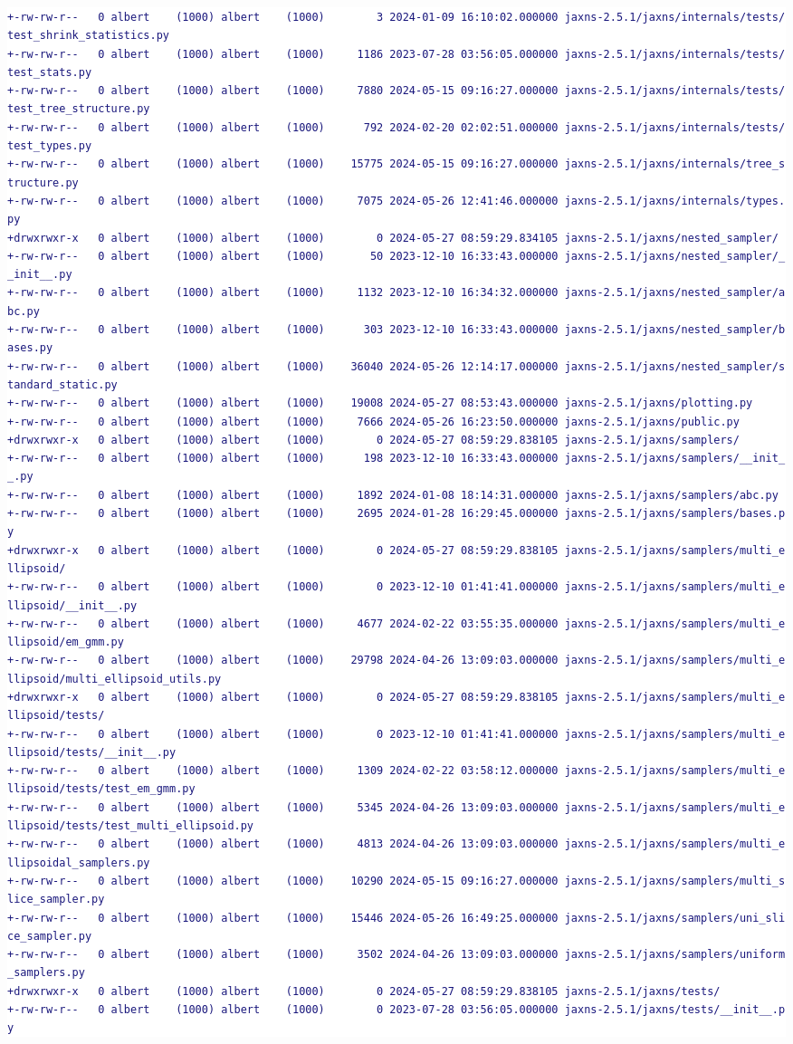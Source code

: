 ```diff
+-rw-rw-r--   0 albert    (1000) albert    (1000)        3 2024-01-09 16:10:02.000000 jaxns-2.5.1/jaxns/internals/tests/test_shrink_statistics.py
+-rw-rw-r--   0 albert    (1000) albert    (1000)     1186 2023-07-28 03:56:05.000000 jaxns-2.5.1/jaxns/internals/tests/test_stats.py
+-rw-rw-r--   0 albert    (1000) albert    (1000)     7880 2024-05-15 09:16:27.000000 jaxns-2.5.1/jaxns/internals/tests/test_tree_structure.py
+-rw-rw-r--   0 albert    (1000) albert    (1000)      792 2024-02-20 02:02:51.000000 jaxns-2.5.1/jaxns/internals/tests/test_types.py
+-rw-rw-r--   0 albert    (1000) albert    (1000)    15775 2024-05-15 09:16:27.000000 jaxns-2.5.1/jaxns/internals/tree_structure.py
+-rw-rw-r--   0 albert    (1000) albert    (1000)     7075 2024-05-26 12:41:46.000000 jaxns-2.5.1/jaxns/internals/types.py
+drwxrwxr-x   0 albert    (1000) albert    (1000)        0 2024-05-27 08:59:29.834105 jaxns-2.5.1/jaxns/nested_sampler/
+-rw-rw-r--   0 albert    (1000) albert    (1000)       50 2023-12-10 16:33:43.000000 jaxns-2.5.1/jaxns/nested_sampler/__init__.py
+-rw-rw-r--   0 albert    (1000) albert    (1000)     1132 2023-12-10 16:34:32.000000 jaxns-2.5.1/jaxns/nested_sampler/abc.py
+-rw-rw-r--   0 albert    (1000) albert    (1000)      303 2023-12-10 16:33:43.000000 jaxns-2.5.1/jaxns/nested_sampler/bases.py
+-rw-rw-r--   0 albert    (1000) albert    (1000)    36040 2024-05-26 12:14:17.000000 jaxns-2.5.1/jaxns/nested_sampler/standard_static.py
+-rw-rw-r--   0 albert    (1000) albert    (1000)    19008 2024-05-27 08:53:43.000000 jaxns-2.5.1/jaxns/plotting.py
+-rw-rw-r--   0 albert    (1000) albert    (1000)     7666 2024-05-26 16:23:50.000000 jaxns-2.5.1/jaxns/public.py
+drwxrwxr-x   0 albert    (1000) albert    (1000)        0 2024-05-27 08:59:29.838105 jaxns-2.5.1/jaxns/samplers/
+-rw-rw-r--   0 albert    (1000) albert    (1000)      198 2023-12-10 16:33:43.000000 jaxns-2.5.1/jaxns/samplers/__init__.py
+-rw-rw-r--   0 albert    (1000) albert    (1000)     1892 2024-01-08 18:14:31.000000 jaxns-2.5.1/jaxns/samplers/abc.py
+-rw-rw-r--   0 albert    (1000) albert    (1000)     2695 2024-01-28 16:29:45.000000 jaxns-2.5.1/jaxns/samplers/bases.py
+drwxrwxr-x   0 albert    (1000) albert    (1000)        0 2024-05-27 08:59:29.838105 jaxns-2.5.1/jaxns/samplers/multi_ellipsoid/
+-rw-rw-r--   0 albert    (1000) albert    (1000)        0 2023-12-10 01:41:41.000000 jaxns-2.5.1/jaxns/samplers/multi_ellipsoid/__init__.py
+-rw-rw-r--   0 albert    (1000) albert    (1000)     4677 2024-02-22 03:55:35.000000 jaxns-2.5.1/jaxns/samplers/multi_ellipsoid/em_gmm.py
+-rw-rw-r--   0 albert    (1000) albert    (1000)    29798 2024-04-26 13:09:03.000000 jaxns-2.5.1/jaxns/samplers/multi_ellipsoid/multi_ellipsoid_utils.py
+drwxrwxr-x   0 albert    (1000) albert    (1000)        0 2024-05-27 08:59:29.838105 jaxns-2.5.1/jaxns/samplers/multi_ellipsoid/tests/
+-rw-rw-r--   0 albert    (1000) albert    (1000)        0 2023-12-10 01:41:41.000000 jaxns-2.5.1/jaxns/samplers/multi_ellipsoid/tests/__init__.py
+-rw-rw-r--   0 albert    (1000) albert    (1000)     1309 2024-02-22 03:58:12.000000 jaxns-2.5.1/jaxns/samplers/multi_ellipsoid/tests/test_em_gmm.py
+-rw-rw-r--   0 albert    (1000) albert    (1000)     5345 2024-04-26 13:09:03.000000 jaxns-2.5.1/jaxns/samplers/multi_ellipsoid/tests/test_multi_ellipsoid.py
+-rw-rw-r--   0 albert    (1000) albert    (1000)     4813 2024-04-26 13:09:03.000000 jaxns-2.5.1/jaxns/samplers/multi_ellipsoidal_samplers.py
+-rw-rw-r--   0 albert    (1000) albert    (1000)    10290 2024-05-15 09:16:27.000000 jaxns-2.5.1/jaxns/samplers/multi_slice_sampler.py
+-rw-rw-r--   0 albert    (1000) albert    (1000)    15446 2024-05-26 16:49:25.000000 jaxns-2.5.1/jaxns/samplers/uni_slice_sampler.py
+-rw-rw-r--   0 albert    (1000) albert    (1000)     3502 2024-04-26 13:09:03.000000 jaxns-2.5.1/jaxns/samplers/uniform_samplers.py
+drwxrwxr-x   0 albert    (1000) albert    (1000)        0 2024-05-27 08:59:29.838105 jaxns-2.5.1/jaxns/tests/
+-rw-rw-r--   0 albert    (1000) albert    (1000)        0 2023-07-28 03:56:05.000000 jaxns-2.5.1/jaxns/tests/__init__.py
```